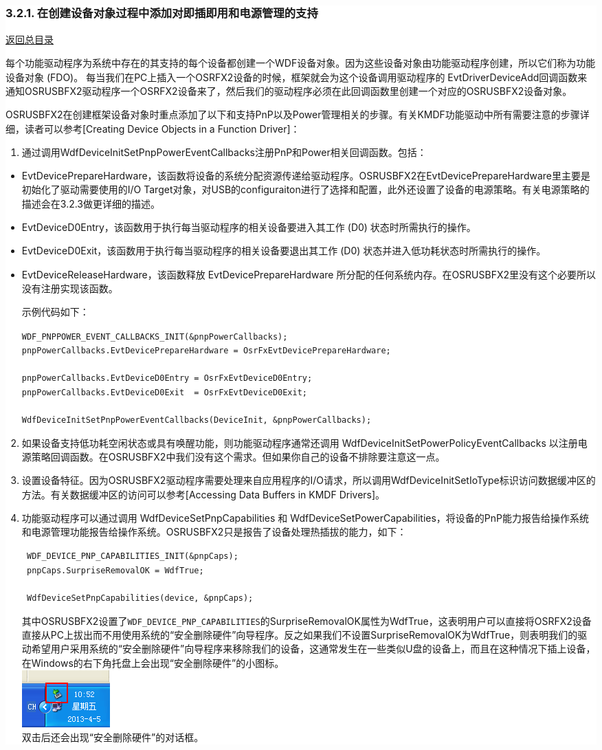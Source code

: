 <a name="3.2.1" id="3.2.1"></a>
### 3.2.1. 在创建设备对象过程中添加对即插即用和电源管理的支持
[返回总目录](#contents)   

每个功能驱动程序为系统中存在的其支持的每个设备都创建一个WDF设备对象。因为这些设备对象由功能驱动程序创建，所以它们称为功能设备对象 (FDO)。
每当我们在PC上插入一个OSRFX2设备的时候，框架就会为这个设备调用驱动程序的 EvtDriverDeviceAdd回调函数来通知OSRUSBFX2驱动程序一个OSRFX2设备来了，然后我们的驱动程序必须在此回调函数里创建一个对应的OSRUSBFX2设备对象。

OSRUSBFX2在创建框架设备对象时重点添加了以下和支持PnP以及Power管理相关的步骤。有关KMDF功能驱动中所有需要注意的步骤详细，读者可以参考[Creating Device Objects in a Function Driver]：

1. 通过调用WdfDeviceInitSetPnpPowerEventCallbacks注册PnP和Power相关回调函数。包括：  
  * EvtDevicePrepareHardware，该函数将设备的系统分配资源传递给驱动程序。OSRUSBFX2在EvtDevicePrepareHardware里主要是初始化了驱动需要使用的I/O Target对象，对USB的configuraiton进行了选择和配置，此外还设置了设备的电源策略。有关电源策略的描述会在3.2.3做更详细的描述。  
  * EvtDeviceD0Entry，该函数用于执行每当驱动程序的相关设备要进入其工作 (D0) 状态时所需执行的操作。  
  * EvtDeviceD0Exit，该函数用于执行每当驱动程序的相关设备要退出其工作 (D0) 状态并进入低功耗状态时所需执行的操作。  
  * EvtDeviceReleaseHardware，该函数释放 EvtDevicePrepareHardware 所分配的任何系统内存。在OSRUSBFX2里没有这个必要所以没有注册实现该函数。  

    示例代码如下：

        WDF_PNPPOWER_EVENT_CALLBACKS_INIT(&pnpPowerCallbacks);
        pnpPowerCallbacks.EvtDevicePrepareHardware = OsrFxEvtDevicePrepareHardware;
        
        pnpPowerCallbacks.EvtDeviceD0Entry = OsrFxEvtDeviceD0Entry;
        pnpPowerCallbacks.EvtDeviceD0Exit  = OsrFxEvtDeviceD0Exit;

        WdfDeviceInitSetPnpPowerEventCallbacks(DeviceInit, &pnpPowerCallbacks);

2. 如果设备支持低功耗空闲状态或具有唤醒功能，则功能驱动程序通常还调用 WdfDeviceInitSetPowerPolicyEventCallbacks 以注册电源策略回调函数。在OSRUSBFX2中我们没有这个需求。但如果你自己的设备不排除要注意这一点。

3. 设置设备特征。因为OSRUSBFX2驱动程序需要处理来自应用程序的I/O请求，所以调用WdfDeviceInitSetIoType标识访问数据缓冲区的方法。有关数据缓冲区的访问可以参考[Accessing Data Buffers in KMDF Drivers]。

4. 功能驱动程序可以通过调用 WdfDeviceSetPnpCapabilities 和 WdfDeviceSetPowerCapabilities，将设备的PnP能力报告给操作系统 和电源管理功能报告给操作系统。OSRUSBFX2只是报告了设备处理热插拔的能力，如下：

        WDF_DEVICE_PNP_CAPABILITIES_INIT(&pnpCaps);
        pnpCaps.SurpriseRemovalOK = WdfTrue;
    
        WdfDeviceSetPnpCapabilities(device, &pnpCaps);

    其中OSRUSBFX2设置了`WDF_DEVICE_PNP_CAPABILITIES`的SurpriseRemovalOK属性为WdfTrue，这表明用户可以直接将OSRFX2设备直接从PC上拔出而不用使用系统的“安全删除硬件”向导程序。反之如果我们不设置SurpriseRemovalOK为WdfTrue，则表明我们的驱动希望用户采用系统的“安全删除硬件”向导程序来移除我们的设备，这通常发生在一些类似U盘的设备上，而且在这种情况下插上设备，在Windows的右下角托盘上会出现“安全删除硬件”的小图标。  
    ![safely-remove-icon](./images/safelyremove-icon.PNG)  
    双击后还会出现“安全删除硬件”的对话框。  